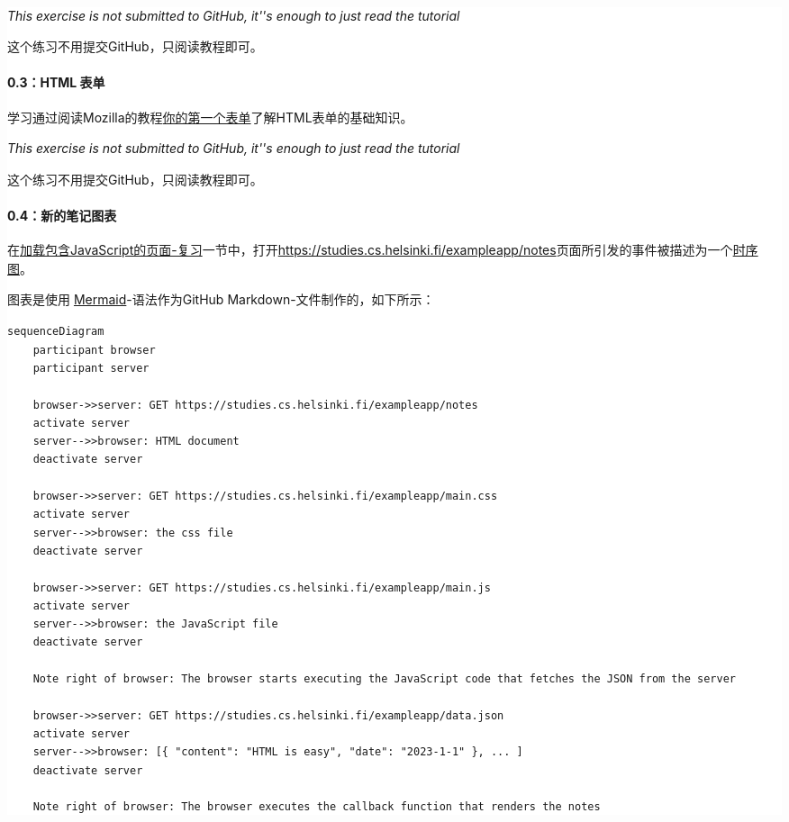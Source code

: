<i>This exercise is not submitted to GitHub, it''s enough to just read the tutorial</i>

这个练习不用提交GitHub，只阅读教程即可。



<h4>0.3：HTML 表单</h4>


学习通过阅读Mozilla的教程[你的第一个表单](https://developer.mozilla.org/en-US/docs/Learn/HTML/Forms/Your_first_HTML_form)了解HTML表单的基础知识。

<i>This exercise is not submitted to GitHub, it''s enough to just read the tutorial</i>

这个练习不用提交GitHub，只阅读教程即可。



<h4>0.4：新的笔记图表</h4>


在[加载包含JavaScript的页面-复习](/en/part0/fundamentals_of_web_apps#loading-a-page-containing-java-script-review)一节中，打开<https://studies.cs.helsinki.fi/exampleapp/notes>页面所引发的事件被描述为一个[时序图](https://www.geeksforgeeks.org/unified-modeling-language-uml-sequence-diagrams/)。


图表是使用 [Mermaid](https://docs.github.com/en/get-started/writing-on-github/working-with-advanced-formatting/creating-diagrams)-语法作为GitHub Markdown-文件制作的，如下所示：

```text
sequenceDiagram
    participant browser
    participant server

    browser->>server: GET https://studies.cs.helsinki.fi/exampleapp/notes
    activate server
    server-->>browser: HTML document
    deactivate server

    browser->>server: GET https://studies.cs.helsinki.fi/exampleapp/main.css
    activate server
    server-->>browser: the css file
    deactivate server

    browser->>server: GET https://studies.cs.helsinki.fi/exampleapp/main.js
    activate server
    server-->>browser: the JavaScript file
    deactivate server

    Note right of browser: The browser starts executing the JavaScript code that fetches the JSON from the server

    browser->>server: GET https://studies.cs.helsinki.fi/exampleapp/data.json
    activate server
    server-->>browser: [{ "content": "HTML is easy", "date": "2023-1-1" }, ... ]
    deactivate server

    Note right of browser: The browser executes the callback function that renders the notes
```
